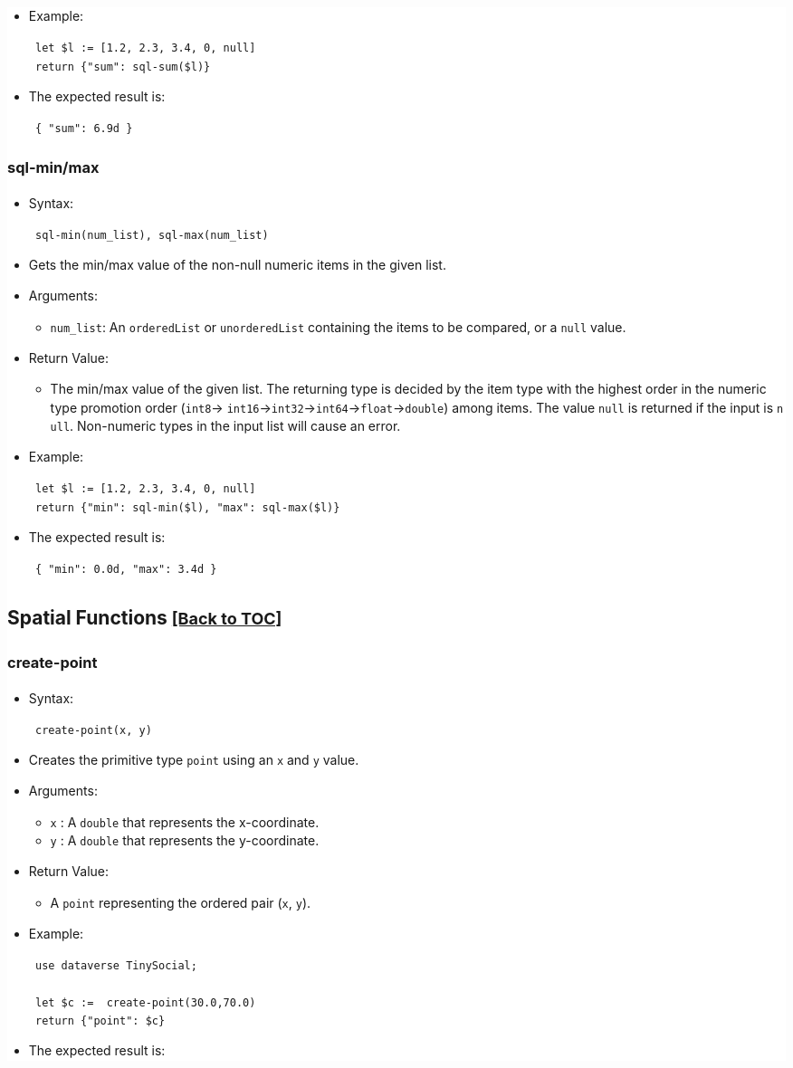  * Example:

        let $l := [1.2, 2.3, 3.4, 0, null]
        return {"sum": sql-sum($l)}

 * The expected result is:

        { "sum": 6.9d }


### sql-min/max ###
 * Syntax:

        sql-min(num_list), sql-max(num_list)

 * Gets the min/max value of the non-null numeric items in the given list.
 * Arguments:
    * `num_list`: An `orderedList` or `unorderedList` containing the items to be compared, or a `null` value.
 * Return Value:
    * The min/max value of the given list. The returning type is decided by the item type with the highest order in the numeric type promotion order (`int8`-> `int16`->`int32`->`int64`->`float`->`double`) among items. The value `null` is returned if the input is `null`. Non-numeric types in the input list will cause an error.

 * Example:

        let $l := [1.2, 2.3, 3.4, 0, null]
        return {"min": sql-min($l), "max": sql-max($l)}

 * The expected result is:

        { "min": 0.0d, "max": 3.4d }

## <a id="SpatialFunctions">Spatial Functions</a> <font size="4"><a href="#toc">[Back to TOC]</a></font> ##
### create-point ###
 * Syntax:

        create-point(x, y)

 * Creates the primitive type `point` using an `x` and `y` value.
 * Arguments:
   * `x` : A `double` that represents the x-coordinate.
   * `y` : A `double` that represents the y-coordinate.
 * Return Value:
   * A `point` representing the ordered pair (`x`, `y`).

 * Example:

        use dataverse TinySocial;

        let $c :=  create-point(30.0,70.0)
        return {"point": $c}


 * The expected result is:
